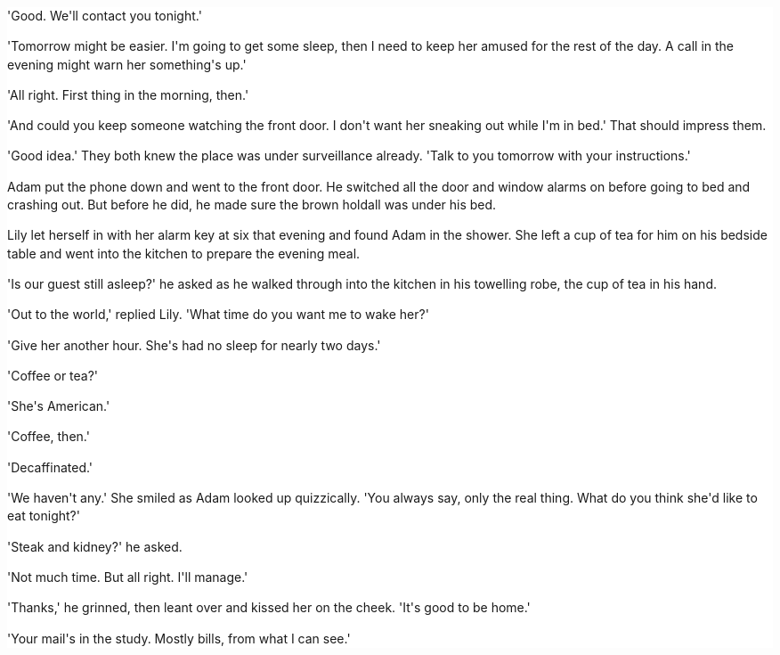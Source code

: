 'Good.
We'll contact you tonight.'

'Tomorrow might be easier.
I'm going to get some sleep, then I need to keep her amused for the rest of the day.
A call in the evening might warn her something's up.'

'All right.
First thing in the morning, then.'

'And could you keep someone watching the front door.
I don't want her sneaking out while I'm in bed.'
That should impress them.

'Good idea.'
They both knew the place was under surveillance already.
'Talk to you tomorrow with your instructions.'

Adam put the phone down and went to the front door.
He switched all the door and window alarms on before going to bed and crashing out.
But before he did, he made sure the brown holdall was under his bed.

Lily let herself in with her alarm key at six that evening and found Adam in the shower.
She left a cup of tea for him on his bedside table and went into the kitchen to prepare the evening meal.

'Is our guest still asleep?' he asked as he walked through into the kitchen in his towelling robe, the cup of tea in his hand.

'Out to the world,' replied Lily.
'What time do you want me to wake her?'

'Give her another hour.
She's had no sleep for nearly two days.'

'Coffee or tea?'

'She's American.'

'Coffee, then.'

'Decaffinated.'

'We haven't any.'
She smiled as Adam looked up quizzically.
'You always say, only the real thing.
What do you think she'd like to eat tonight?'

'Steak and kidney?' he asked.

'Not much time.
But all right.
I'll manage.'

'Thanks,' he grinned, then leant over and kissed her on the cheek.
'It's good to be home.'

'Your mail's in the study.
Mostly bills, from what I can see.'
